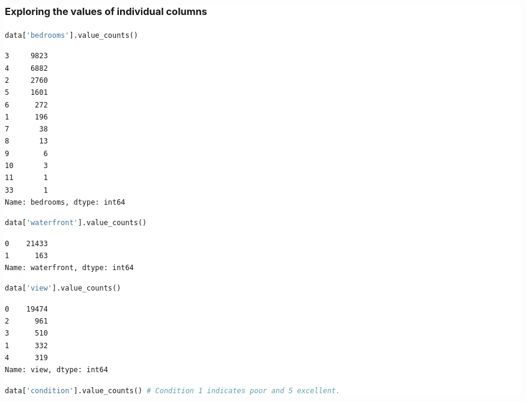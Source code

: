 

### Exploring the values of individual columns


```python
data['bedrooms'].value_counts()
```




    3     9823
    4     6882
    2     2760
    5     1601
    6      272
    1      196
    7       38
    8       13
    9        6
    10       3
    11       1
    33       1
    Name: bedrooms, dtype: int64




```python
data['waterfront'].value_counts()
```




    0    21433
    1      163
    Name: waterfront, dtype: int64




```python
data['view'].value_counts()
```




    0    19474
    2      961
    3      510
    1      332
    4      319
    Name: view, dtype: int64




```python
data['condition'].value_counts() # Condition 1 indicates poor and 5 excellent.
```

